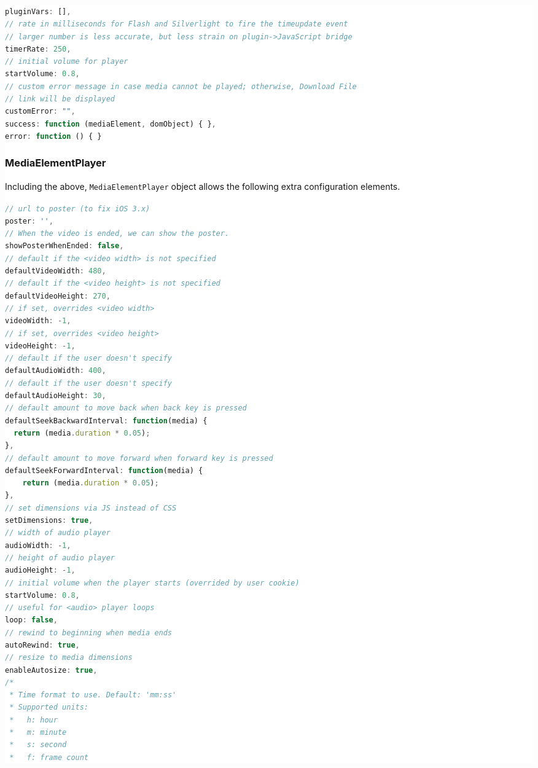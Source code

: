 ```javascript
pluginVars: [],	
// rate in milliseconds for Flash and Silverlight to fire the timeupdate event
// larger number is less accurate, but less strain on plugin->JavaScript bridge
timerRate: 250,
// initial volume for player
startVolume: 0.8,
// custom error message in case media cannot be played; otherwise, Download File
// link will be displayed
customError: "",
success: function (mediaElement, domObject) { },
error: function () { }
```

<a id="player"></a>
### MediaElementPlayer

Including the above, `MediaElementPlayer` object allows the following extra configuration elements.

```javascript
// url to poster (to fix iOS 3.x)
poster: '',
// When the video is ended, we can show the poster.
showPosterWhenEnded: false,
// default if the <video width> is not specified
defaultVideoWidth: 480,
// default if the <video height> is not specified
defaultVideoHeight: 270,
// if set, overrides <video width>
videoWidth: -1,
// if set, overrides <video height>
videoHeight: -1,
// default if the user doesn't specify
defaultAudioWidth: 400,
// default if the user doesn't specify
defaultAudioHeight: 30,
// default amount to move back when back key is pressed
defaultSeekBackwardInterval: function(media) {
  return (media.duration * 0.05);
},
// default amount to move forward when forward key is pressed
defaultSeekForwardInterval: function(media) {
	return (media.duration * 0.05);
},
// set dimensions via JS instead of CSS
setDimensions: true,
// width of audio player
audioWidth: -1,
// height of audio player
audioHeight: -1,
// initial volume when the player starts (overrided by user cookie)
startVolume: 0.8,
// useful for <audio> player loops
loop: false,
// rewind to beginning when media ends
autoRewind: true,
// resize to media dimensions
enableAutosize: true,
/*
 * Time format to use. Default: 'mm:ss'
 * Supported units:
 *   h: hour
 *   m: minute
 *   s: second
 *   f: frame count
```